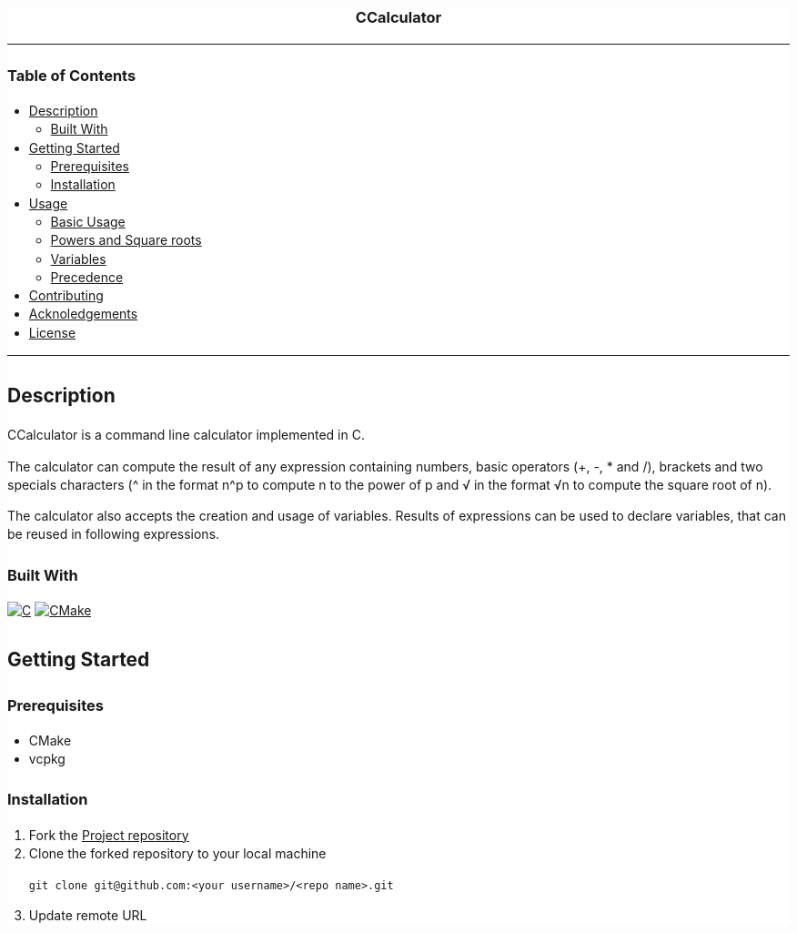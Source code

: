 <a id="top"></a>

<div align="center">
    <h3>CCalculator</h3>
</div>

---

### Table of Contents

- [Description](#description)
  - [Built With](#built-with)
- [Getting Started](#getting-started)
  - [Prerequisites](#prerequisites)
  - [Installation](#installation)
- [Usage](#usage)
  - [Basic Usage](#basic-usage)
  - [Powers and Square roots](#powers-and-square-roots)
  - [Variables](#variables)
  - [Precedence](#precedence)
- [Contributing](#contributing)
- [Acknoledgements](#acknoledgements)
- [License](#license)

---

## Description

CCalculator is a command line calculator implemented in C.

The calculator can compute the result of any expression containing numbers, basic operators (+, -, \* and /), brackets and two specials characters (^ in the format n^p to compute n to the power of p and √ in the format √n to compute the square root of n).

The calculator also accepts the creation and usage of variables. Results of expressions can be used to declare variables, that can be reused in following expressions.

### Built With

[![C](https://skillicons.dev/icons?i=c&theme=light)](https://www.c-language.org/)
[![CMake](https://skillicons.dev/icons?i=cmake&theme=light)](https://cmake.org/)

## Getting Started

### Prerequisites

- CMake
- vcpkg

### Installation

1. Fork the [Project repository](https://github.com/NestorNebula/ccalculator)
2. Clone the forked repository to your local machine
   ```
   git clone git@github.com:<your username>/<repo name>.git
   ```
3. Update remote URL
